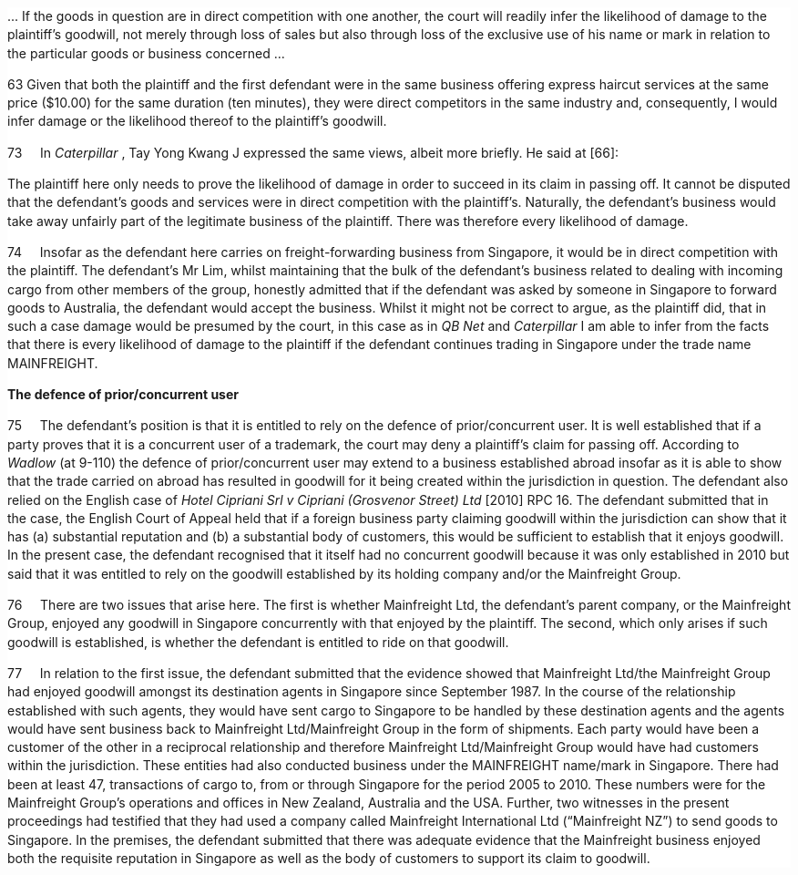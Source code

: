  ... If the goods in question are in direct competition with one another, the court will readily infer the likelihood of damage to the plaintiff’s goodwill, not merely through loss of sales but also through loss of the exclusive use of his name or mark in relation to the particular goods or business concerned ... 

 63 Given that both the plaintiff and the first defendant were in the same business offering express haircut services at the same price ($10.00) for the same duration (ten minutes), they were direct competitors in the same industry and, consequently, I would infer damage or the likelihood thereof to the plaintiff’s goodwill. 

73     In _Caterpillar_ , Tay Yong Kwang J expressed the same views, albeit more briefly. He said at [66]: 

 The plaintiff here only needs to prove the likelihood of damage in order to succeed in its claim in passing off. It cannot be disputed that the defendant’s goods and services were in direct competition with the plaintiff’s. Naturally, the defendant’s business would take away unfairly part of the legitimate business of the plaintiff. There was therefore every likelihood of damage. 

74     Insofar as the defendant here carries on freight-forwarding business from Singapore, it would be in direct competition with the plaintiff. The defendant’s Mr Lim, whilst maintaining that the bulk of the defendant’s business related to dealing with incoming cargo from other members of the group, honestly admitted that if the defendant was asked by someone in Singapore to forward goods to Australia, the defendant would accept the business. Whilst it might not be correct to argue, as the plaintiff did, that in such a case damage would be presumed by the court, in this case as in _QB Net_ and _Caterpillar_ I am able to infer from the facts that there is every likelihood of damage to the plaintiff if the defendant continues trading in Singapore under the trade name MAINFREIGHT. 

**The defence of prior/concurrent user** 

75     The defendant’s position is that it is entitled to rely on the defence of prior/concurrent user. It is well established that if a party proves that it is a concurrent user of a trademark, the court may deny a plaintiff’s claim for passing off. According to _Wadlow_ (at 9-110) the defence of prior/concurrent user may extend to a business established abroad insofar as it is able to show that the trade carried on abroad has resulted in goodwill for it being created within the jurisdiction in question. The defendant also relied on the English case of _Hotel Cipriani Srl v Cipriani (Grosvenor Street) Ltd_ [2010] RPC 16. The defendant submitted that in the case, the English Court of Appeal held that if a foreign business party claiming goodwill within the jurisdiction can show that it has (a) substantial reputation and (b) a substantial body of customers, this would be sufficient to establish that it enjoys goodwill. In the present case, the defendant recognised that it itself had no concurrent goodwill because it was only established in 2010 but said that it was entitled to rely on the goodwill established by its holding company and/or the Mainfreight Group. 

76     There are two issues that arise here. The first is whether Mainfreight Ltd, the defendant’s parent company, or the Mainfreight Group, enjoyed any goodwill in Singapore concurrently with that enjoyed by the plaintiff. The second, which only arises if such goodwill is established, is whether the defendant is entitled to ride on that goodwill. 


77     In relation to the first issue, the defendant submitted that the evidence showed that Mainfreight Ltd/the Mainfreight Group had enjoyed goodwill amongst its destination agents in Singapore since September 1987. In the course of the relationship established with such agents, they would have sent cargo to Singapore to be handled by these destination agents and the agents would have sent business back to Mainfreight Ltd/Mainfreight Group in the form of shipments. Each party would have been a customer of the other in a reciprocal relationship and therefore Mainfreight Ltd/Mainfreight Group would have had customers within the jurisdiction. These entities had also conducted business under the MAINFREIGHT name/mark in Singapore. There had been at least 47, transactions of cargo to, from or through Singapore for the period 2005 to 2010. These numbers were for the Mainfreight Group’s operations and offices in New Zealand, Australia and the USA. Further, two witnesses in the present proceedings had testified that they had used a company called Mainfreight International Ltd (“Mainfreight NZ”) to send goods to Singapore. In the premises, the defendant submitted that there was adequate evidence that the Mainfreight business enjoyed both the requisite reputation in Singapore as well as the body of customers to support its claim to goodwill. 
